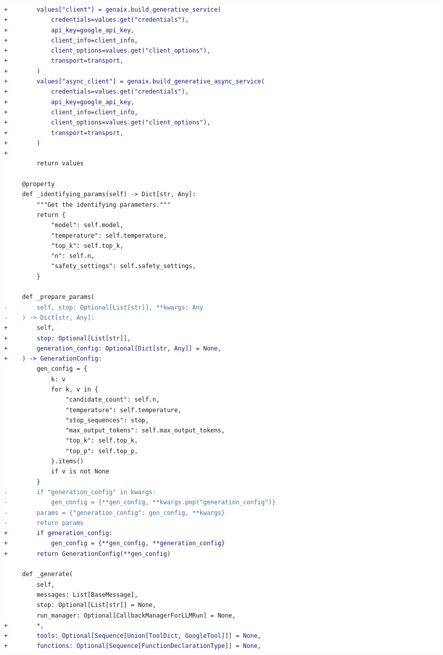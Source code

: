 ```diff
+        values["client"] = genaix.build_generative_service(
+            credentials=values.get("credentials"),
+            api_key=google_api_key,
+            client_info=client_info,
+            client_options=values.get("client_options"),
+            transport=transport,
+        )
+        values["async_client"] = genaix.build_generative_async_service(
+            credentials=values.get("credentials"),
+            api_key=google_api_key,
+            client_info=client_info,
+            client_options=values.get("client_options"),
+            transport=transport,
+        )
+
         return values
 
     @property
     def _identifying_params(self) -> Dict[str, Any]:
         """Get the identifying parameters."""
         return {
             "model": self.model,
             "temperature": self.temperature,
             "top_k": self.top_k,
             "n": self.n,
             "safety_settings": self.safety_settings,
         }
 
     def _prepare_params(
-        self, stop: Optional[List[str]], **kwargs: Any
-    ) -> Dict[str, Any]:
+        self,
+        stop: Optional[List[str]],
+        generation_config: Optional[Dict[str, Any]] = None,
+    ) -> GenerationConfig:
         gen_config = {
             k: v
             for k, v in {
                 "candidate_count": self.n,
                 "temperature": self.temperature,
                 "stop_sequences": stop,
                 "max_output_tokens": self.max_output_tokens,
                 "top_k": self.top_k,
                 "top_p": self.top_p,
             }.items()
             if v is not None
         }
-        if "generation_config" in kwargs:
-            gen_config = {**gen_config, **kwargs.pop("generation_config")}
-        params = {"generation_config": gen_config, **kwargs}
-        return params
+        if generation_config:
+            gen_config = {**gen_config, **generation_config}
+        return GenerationConfig(**gen_config)
 
     def _generate(
         self,
         messages: List[BaseMessage],
         stop: Optional[List[str]] = None,
         run_manager: Optional[CallbackManagerForLLMRun] = None,
+        *,
+        tools: Optional[Sequence[Union[ToolDict, GoogleTool]]] = None,
+        functions: Optional[Sequence[FunctionDeclarationType]] = None,
```